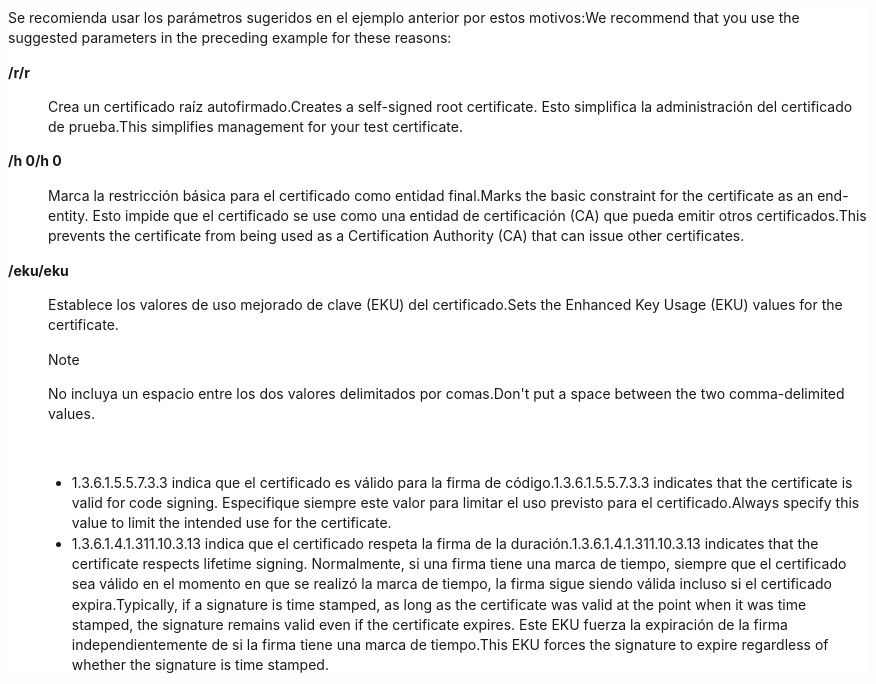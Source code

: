 <span data-ttu-id="25e74-130">Se recomienda usar los parámetros sugeridos en el ejemplo anterior por estos motivos:</span><span class="sxs-lookup"><span data-stu-id="25e74-130">We recommend that you use the suggested parameters in the preceding example for these reasons:</span></span>

<dl> <dt>

<span data-ttu-id="25e74-131"><span id="_r"></span><span id="_R"></span>**/r**</span><span class="sxs-lookup"><span data-stu-id="25e74-131"><span id="_r"></span><span id="_R"></span>**/r**</span></span>
</dt> <dd>

<span data-ttu-id="25e74-132">Crea un certificado raíz autofirmado.</span><span class="sxs-lookup"><span data-stu-id="25e74-132">Creates a self-signed root certificate.</span></span> <span data-ttu-id="25e74-133">Esto simplifica la administración del certificado de prueba.</span><span class="sxs-lookup"><span data-stu-id="25e74-133">This simplifies management for your test certificate.</span></span>

</dd> <dt>

<span data-ttu-id="25e74-134"><span id="_h_0"></span><span id="_H_0"></span>**/h 0**</span><span class="sxs-lookup"><span data-stu-id="25e74-134"><span id="_h_0"></span><span id="_H_0"></span>**/h 0**</span></span>
</dt> <dd>

<span data-ttu-id="25e74-135">Marca la restricción básica para el certificado como entidad final.</span><span class="sxs-lookup"><span data-stu-id="25e74-135">Marks the basic constraint for the certificate as an end-entity.</span></span> <span data-ttu-id="25e74-136">Esto impide que el certificado se use como una entidad de certificación (CA) que pueda emitir otros certificados.</span><span class="sxs-lookup"><span data-stu-id="25e74-136">This prevents the certificate from being used as a Certification Authority (CA) that can issue other certificates.</span></span>

</dd> <dt>

<span data-ttu-id="25e74-137"><span id="_eku"></span><span id="_EKU"></span>**/eku**</span><span class="sxs-lookup"><span data-stu-id="25e74-137"><span id="_eku"></span><span id="_EKU"></span>**/eku**</span></span>
</dt> <dd>

<span data-ttu-id="25e74-138">Establece los valores de uso mejorado de clave (EKU) del certificado.</span><span class="sxs-lookup"><span data-stu-id="25e74-138">Sets the Enhanced Key Usage (EKU) values for the certificate.</span></span>

> [!Note]  
> <span data-ttu-id="25e74-139">No incluya un espacio entre los dos valores delimitados por comas.</span><span class="sxs-lookup"><span data-stu-id="25e74-139">Don't put a space between the two comma-delimited values.</span></span>

 

-   <span data-ttu-id="25e74-140">1.3.6.1.5.5.7.3.3 indica que el certificado es válido para la firma de código.</span><span class="sxs-lookup"><span data-stu-id="25e74-140">1.3.6.1.5.5.7.3.3 indicates that the certificate is valid for code signing.</span></span> <span data-ttu-id="25e74-141">Especifique siempre este valor para limitar el uso previsto para el certificado.</span><span class="sxs-lookup"><span data-stu-id="25e74-141">Always specify this value to limit the intended use for the certificate.</span></span>
-   <span data-ttu-id="25e74-142">1.3.6.1.4.1.311.10.3.13 indica que el certificado respeta la firma de la duración.</span><span class="sxs-lookup"><span data-stu-id="25e74-142">1.3.6.1.4.1.311.10.3.13 indicates that the certificate respects lifetime signing.</span></span> <span data-ttu-id="25e74-143">Normalmente, si una firma tiene una marca de tiempo, siempre que el certificado sea válido en el momento en que se realizó la marca de tiempo, la firma sigue siendo válida incluso si el certificado expira.</span><span class="sxs-lookup"><span data-stu-id="25e74-143">Typically, if a signature is time stamped, as long as the certificate was valid at the point when it was time stamped, the signature remains valid even if the certificate expires.</span></span> <span data-ttu-id="25e74-144">Este EKU fuerza la expiración de la firma independientemente de si la firma tiene una marca de tiempo.</span><span class="sxs-lookup"><span data-stu-id="25e74-144">This EKU forces the signature to expire regardless of whether the signature is time stamped.</span></span>
